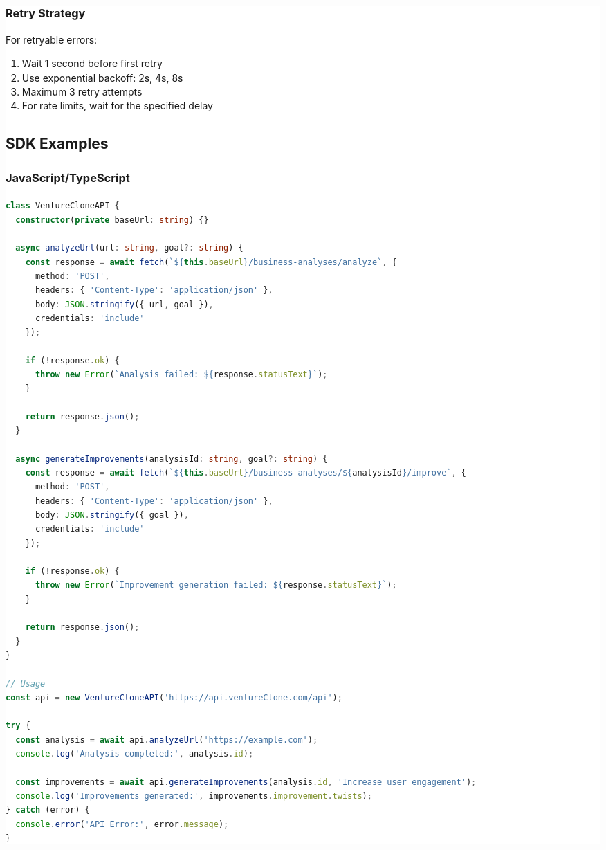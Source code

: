 
### Retry Strategy

For retryable errors:
1. Wait 1 second before first retry
2. Use exponential backoff: 2s, 4s, 8s
3. Maximum 3 retry attempts
4. For rate limits, wait for the specified delay

## SDK Examples

### JavaScript/TypeScript

```typescript
class VentureCloneAPI {
  constructor(private baseUrl: string) {}

  async analyzeUrl(url: string, goal?: string) {
    const response = await fetch(`${this.baseUrl}/business-analyses/analyze`, {
      method: 'POST',
      headers: { 'Content-Type': 'application/json' },
      body: JSON.stringify({ url, goal }),
      credentials: 'include'
    });
    
    if (!response.ok) {
      throw new Error(`Analysis failed: ${response.statusText}`);
    }
    
    return response.json();
  }

  async generateImprovements(analysisId: string, goal?: string) {
    const response = await fetch(`${this.baseUrl}/business-analyses/${analysisId}/improve`, {
      method: 'POST',
      headers: { 'Content-Type': 'application/json' },
      body: JSON.stringify({ goal }),
      credentials: 'include'
    });
    
    if (!response.ok) {
      throw new Error(`Improvement generation failed: ${response.statusText}`);
    }
    
    return response.json();
  }
}

// Usage
const api = new VentureCloneAPI('https://api.ventureClone.com/api');

try {
  const analysis = await api.analyzeUrl('https://example.com');
  console.log('Analysis completed:', analysis.id);
  
  const improvements = await api.generateImprovements(analysis.id, 'Increase user engagement');
  console.log('Improvements generated:', improvements.improvement.twists);
} catch (error) {
  console.error('API Error:', error.message);
}
```
